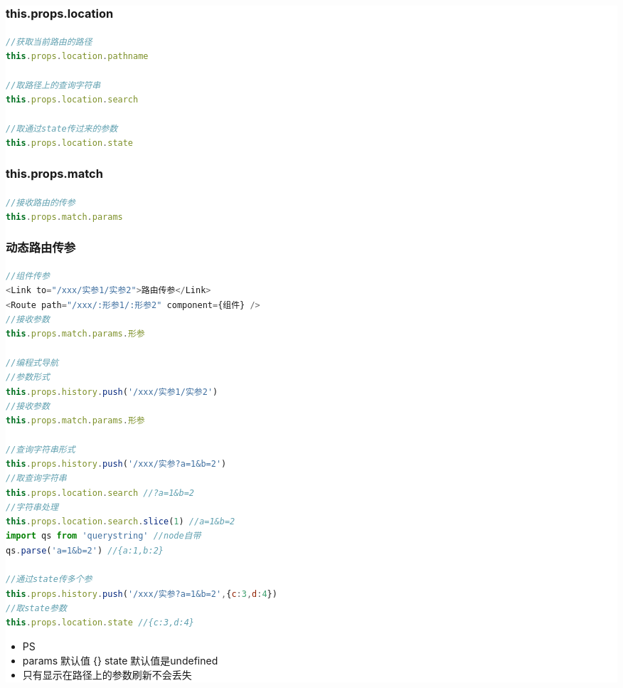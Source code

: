 ### this.props.location

```js
//获取当前路由的路径
this.props.location.pathname

//取路径上的查询字符串
this.props.location.search

//取通过state传过来的参数
this.props.location.state
```

### this.props.match

```js
//接收路由的传参
this.props.match.params
```

### 动态路由传参

```js
//组件传参
<Link to="/xxx/实参1/实参2">路由传参</Link>
<Route path="/xxx/:形参1/:形参2" component={组件} />
//接收参数
this.props.match.params.形参

//编程式导航
//参数形式
this.props.history.push('/xxx/实参1/实参2')
//接收参数
this.props.match.params.形参

//查询字符串形式
this.props.history.push('/xxx/实参?a=1&b=2')
//取查询字符串
this.props.location.search //?a=1&b=2
//字符串处理
this.props.location.search.slice(1) //a=1&b=2
import qs from 'querystring' //node自带
qs.parse('a=1&b=2') //{a:1,b:2}

//通过state传多个参
this.props.history.push('/xxx/实参?a=1&b=2',{c:3,d:4})
//取state参数
this.props.location.state //{c:3,d:4}
```

* PS
* params 默认值  {}  state 默认值是undefined
* 只有显示在路径上的参数刷新不会丢失
